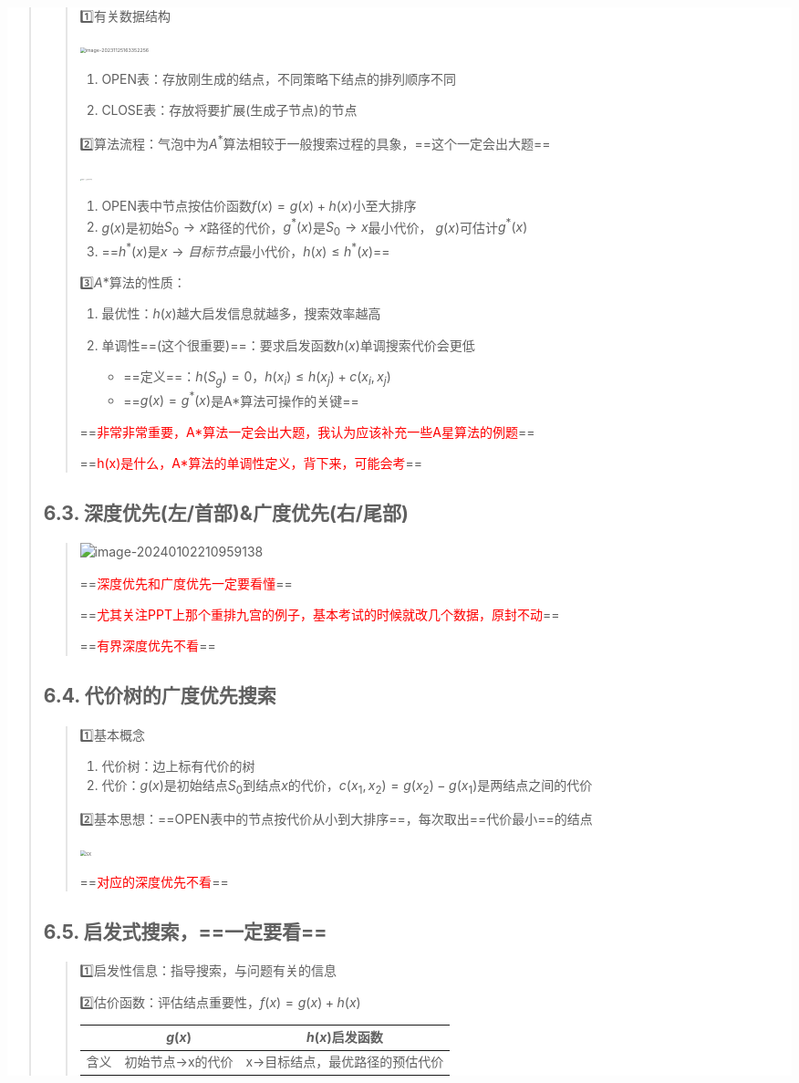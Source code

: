 > > :one:有关数据结构
> >
> > <img src="https://raw.githubusercontent.com/DANNHIROAKI/New-Picture-Bed/main/img/image-20231125163352256.png" alt="image-20231125163352256" style="zoom:38%;" /> 
> >
> > 1. OPEN表：存放刚生成的结点，不同策略下结点的排列顺序不同
> >
> > 2. CLOSE表：存放将要扩展(生成子节点)的节点
> >
> > :two:算法流程：气泡中为$A^{*}$算法相较于一般搜索过程的具象，==这个一定会出大题==
> >
> > <img src="https://raw.githubusercontent.com/DANNHIROAKI/New-Picture-Bed/main/img/搜索一般过程Axing.png" alt="搜索一般过程Axing" style="zoom: 10%;" />  
> >
> > 1. OPEN表中节点按估价函数$f(x)=g(x)+h(x)$小至大排序
> > 2. $g(x)$是初始$S_0\to{}x$路径的代价，$g^{*}(x)$是$S_0\to{}x$最小代价， $g(x)$可估计$g^{*}(x)$
> > 3. ==$h^{*}(x)$是$x\to{}目标节点$最小代价，$h(x)\leq{}h^{*}(x)$==
> >
> > :three:$A*$算法的性质：
> >
> > 1. 最优性：$h(x)$越大启发信息就越多，搜索效率越高
> >
> > 2. 单调性==(这个很重要)==：要求启发函数$h(x)$单调搜索代价会更低
> >
> >    - ==定义==：$h(S_g)=0$，$h(x_i)\leq{}h(x_j)+c(x_i,x_j)$
> >    - ==$g(x)=g^{*}(x)$是A*算法可操作的关键==
> >
> > ==<font color='red'>非常非常重要，A*算法一定会出大题，我认为应该补充一些A星算法的例题</font>== 
> >
> > ==<font color='red'>h(x)是什么，A*算法的单调性定义，背下来，可能会考</font>== 
>
> ## 6.3. 深度优先(左/首部)&广度优先(右/尾部)
>
> > ![image-20240102210959138](https://raw.githubusercontent.com/DANNHIROAKI/New-Picture-Bed/main/img/image-20240102210959138.png) 
> >
> > ==<font color='red'>深度优先和广度优先一定要看懂</font>==
> >
> > ==<font color='red'>尤其关注PPT上那个重排九宫的例子，基本考试的时候就改几个数据，原封不动</font>==
> >
> > ==<font color='red'>有界深度优先不看</font>==
>
> ## 6.4. 代价树的广度优先搜索
>
> > :one:基本概念
> >
> > 1. 代价树：边上标有代价的树
> > 2. 代价：$g(x)$是初始结点$S_0$到结点$x$的代价，$c(x_1,x_2)=g(x_2)-g(x_1)$是两结点之间的代价
> >
> > :two:基本思想：==OPEN表中的节点按代价从小到大排序==，每次取出==代价最小==的结点
> >
> > <img src="https://raw.githubusercontent.com/DANNHIROAKI/New-Picture-Bed/main/img/sx.png" alt="sx" style="zoom: 40%;" /> 
> >
> > ==<font color='red'>对应的深度优先不看</font>==
>
> ## 6.5. 启发式搜索，==一定要看==
>
> > :one:启发性信息：指导搜索，与问题有关的信息
> >
> > :two:估价函数：评估结点重要性，$f(x)=g(x)+h(x)$
> >
> > |      | $g(x)$                   | $h(x)$启发函数                 |
> > | ---- | ------------------------ | ------------------------------ |
> > | 含义 | 初始节点→x的代价         | x→目标结点，最优路径的预估代价 |